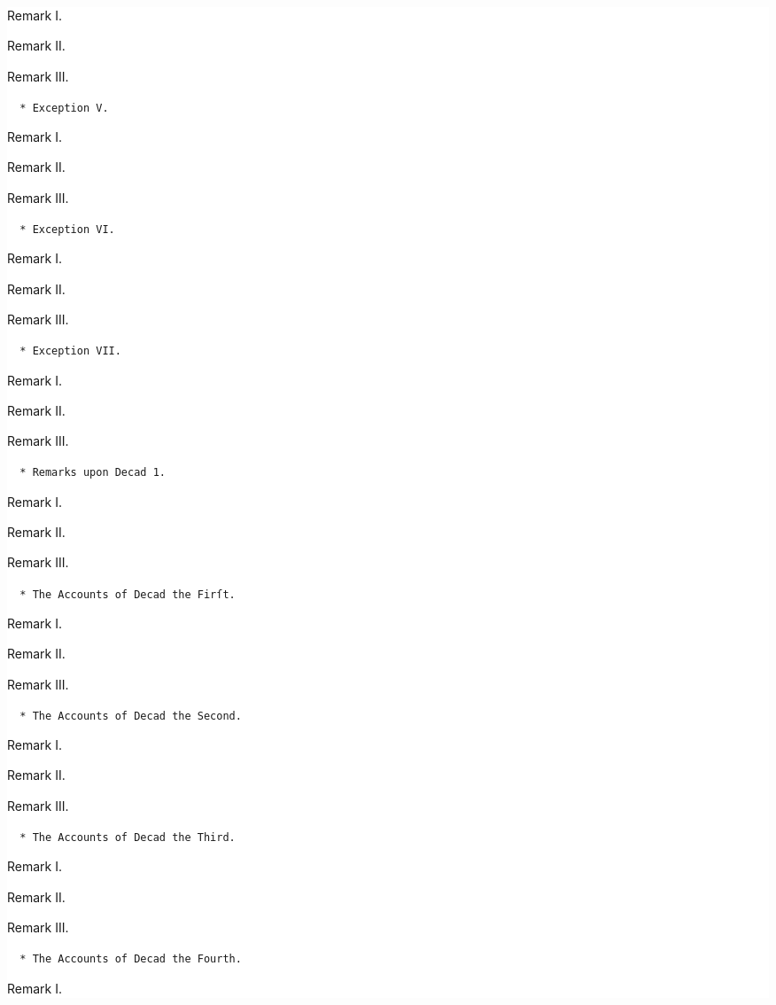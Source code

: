 Remark I.

Remark II.

Remark III.

      * Exception V.

Remark I.

Remark II.

Remark III.

      * Exception VI.

Remark I.

Remark II.

Remark III.

      * Exception VII.

Remark I.

Remark II.

Remark III.

      * Remarks upon Decad 1.

Remark I.

Remark II.

Remark III.

      * The Accounts of Decad the Firſt.

Remark I.

Remark II.

Remark III.

      * The Accounts of Decad the Second.

Remark I.

Remark II.

Remark III.

      * The Accounts of Decad the Third.

Remark I.

Remark II.

Remark III.

      * The Accounts of Decad the Fourth.

Remark I.
